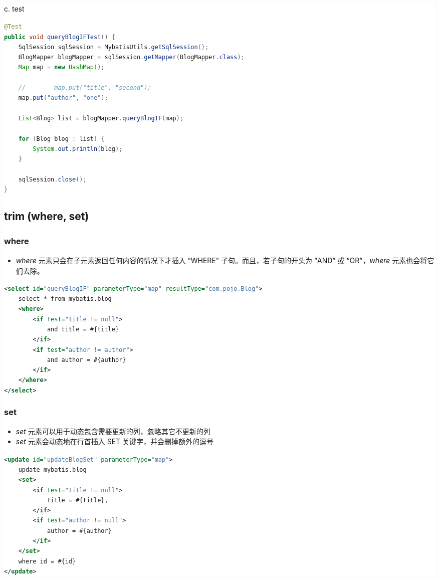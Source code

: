 c. test

```java
@Test
public void queryBlogIFTest() {
    SqlSession sqlSession = MybatisUtils.getSqlSession();
    BlogMapper blogMapper = sqlSession.getMapper(BlogMapper.class);
    Map map = new HashMap();

    //        map.put("title", "second");
    map.put("author", "one");

    List<Blog> list = blogMapper.queryBlogIF(map);

    for (Blog blog : list) {
        System.out.println(blog);
    }

    sqlSession.close();
}
```

## trim (where, set)

### where

- *where* 元素只会在子元素返回任何内容的情况下才插入 “WHERE” 子句。而且，若子句的开头为 “AND” 或 “OR”，*where* 元素也会将它们去除。

```xml
<select id="queryBlogIF" parameterType="map" resultType="com.pojo.Blog">
    select * from mybatis.blog
    <where>
        <if test="title != null">
            and title = #{title}
        </if>
        <if test="author != author">
            and author = #{author}
        </if>
    </where>
</select>
```

### set

- *set* 元素可以用于动态包含需要更新的列，忽略其它不更新的列
- *set* 元素会动态地在行首插入 SET 关键字，并会删掉额外的逗号

```xml
<update id="updateBlogSet" parameterType="map">
    update mybatis.blog
    <set>
        <if test="title != null">
            title = #{title},
        </if>
        <if test="author != null">
            author = #{author}
        </if>
    </set>
    where id = #{id}
</update>
```
